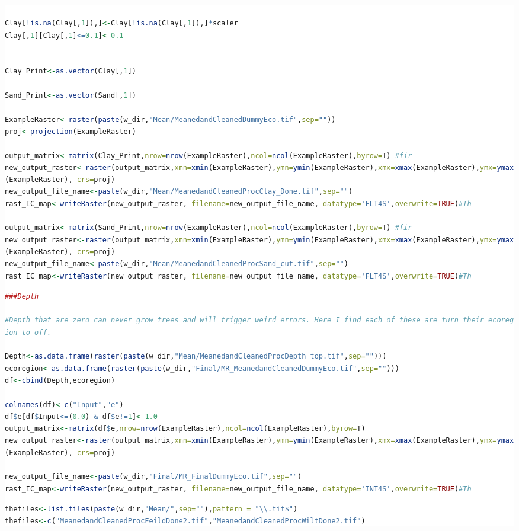 ``` r

Clay[!is.na(Clay[,1]),]<-Clay[!is.na(Clay[,1]),]*scaler
Clay[,1][Clay[,1]<=0.1]<-0.1


Clay_Print<-as.vector(Clay[,1])

Sand_Print<-as.vector(Sand[,1])

ExampleRaster<-raster(paste(w_dir,"Mean/MeanedandCleanedDummyEco.tif",sep=""))
proj<-projection(ExampleRaster)

output_matrix<-matrix(Clay_Print,nrow=nrow(ExampleRaster),ncol=ncol(ExampleRaster),byrow=T) #fir
new_output_raster<-raster(output_matrix,xmn=xmin(ExampleRaster),ymn=ymin(ExampleRaster),xmx=xmax(ExampleRaster),ymx=ymax(ExampleRaster), crs=proj)
new_output_file_name<-paste(w_dir,"Mean/MeanedandCleanedProcClay_Done.tif",sep="")
rast_IC_map<-writeRaster(new_output_raster, filename=new_output_file_name, datatype='FLT4S',overwrite=TRUE)#Th

output_matrix<-matrix(Sand_Print,nrow=nrow(ExampleRaster),ncol=ncol(ExampleRaster),byrow=T) #fir
new_output_raster<-raster(output_matrix,xmn=xmin(ExampleRaster),ymn=ymin(ExampleRaster),xmx=xmax(ExampleRaster),ymx=ymax(ExampleRaster), crs=proj)
new_output_file_name<-paste(w_dir,"Mean/MeanedandCleanedProcSand_cut.tif",sep="")
rast_IC_map<-writeRaster(new_output_raster, filename=new_output_file_name, datatype='FLT4S',overwrite=TRUE)#Th
```

``` r
###Depth

#Depth that are zero can never grow trees and will trigger weird errors. Here I find each of these are turn their ecoregion to off. 

Depth<-as.data.frame(raster(paste(w_dir,"Mean/MeanedandCleanedProcDepth_top.tif",sep="")))
ecoregion<-as.data.frame(raster(paste(w_dir,"Final/MR_MeanedandCleanedDummyEco.tif",sep=""))) 
df<-cbind(Depth,ecoregion)

colnames(df)<-c("Input","e")
df$e[df$Input<=(0.0) & df$e!=1]<-1.0
output_matrix<-matrix(df$e,nrow=nrow(ExampleRaster),ncol=ncol(ExampleRaster),byrow=T) 
new_output_raster<-raster(output_matrix,xmn=xmin(ExampleRaster),ymn=ymin(ExampleRaster),xmx=xmax(ExampleRaster),ymx=ymax(ExampleRaster), crs=proj)

new_output_file_name<-paste(w_dir,"Final/MR_FinalDummyEco.tif",sep="")
rast_IC_map<-writeRaster(new_output_raster, filename=new_output_file_name, datatype='INT4S',overwrite=TRUE)#Th
```

``` r
thefiles<-list.files(paste(w_dir,"Mean/",sep=""),pattern = "\\.tif$")
thefiles<-c("MeanedandCleanedProcFeildDone2.tif","MeanedandCleanedProcWiltDone2.tif")
```
